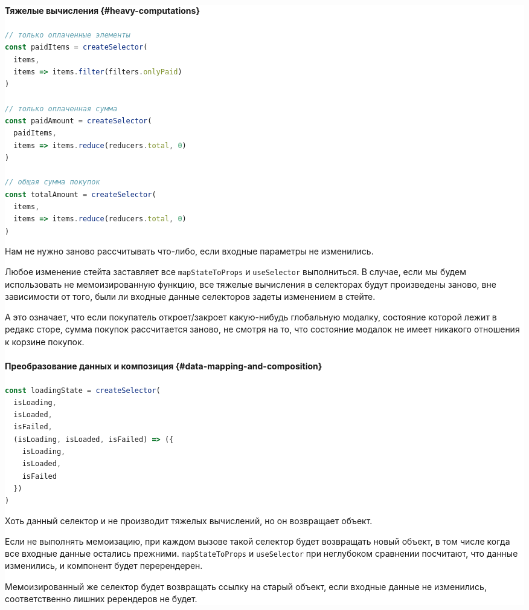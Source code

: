 #### Тяжелые вычисления {#heavy-computations}

```js
// только оплаченные элементы
const paidItems = createSelector(
  items,
  items => items.filter(filters.onlyPaid)
)

// только оплаченная сумма
const paidAmount = createSelector(
  paidItems,
  items => items.reduce(reducers.total, 0)
)

// общая сумма покупок
const totalAmount = createSelector(
  items,
  items => items.reduce(reducers.total, 0)
)
```

Нам не нужно заново рассчитывать что-либо, если входные параметры не изменились.
  
Любое изменение стейта заставляет все `mapStateToProps` и `useSelector` выполниться. В случае, если мы будем использовать не мемоизированную функцию, все тяжелые вычисления в селекторах будут произведены заново, вне зависимости от того, были ли входные данные селекторов задеты изменением в стейте.

А это означает, что если покупатель откроет/закроет какую-нибудь глобальную модалку, состояние которой лежит в редакс сторе, сумма покупок рассчитается заново, не смотря на то, что состояние модалок не имеет никакого отношения к корзине покупок.

#### Преобразование данных и композиция {#data-mapping-and-composition}

```js
const loadingState = createSelector(
  isLoading,
  isLoaded,
  isFailed,
  (isLoading, isLoaded, isFailed) => ({
    isLoading,
    isLoaded,
    isFailed
  })
)
```

Хоть данный селектор и не производит тяжелых вычислений, но он возвращает объект.

Если не выполнять мемоизацию, при каждом вызове такой селектор будет возвращать новый объект, в том числе когда все входные данные остались прежними. `mapStateToProps` и `useSelector` при неглубоком сравнении посчитают, что данные изменились, и компонент будет перерендерен.

Мемоизированный же селектор будет возвращать ссылку на старый объект, если входные данные не изменились, соответственно лишних ререндеров не будет.
